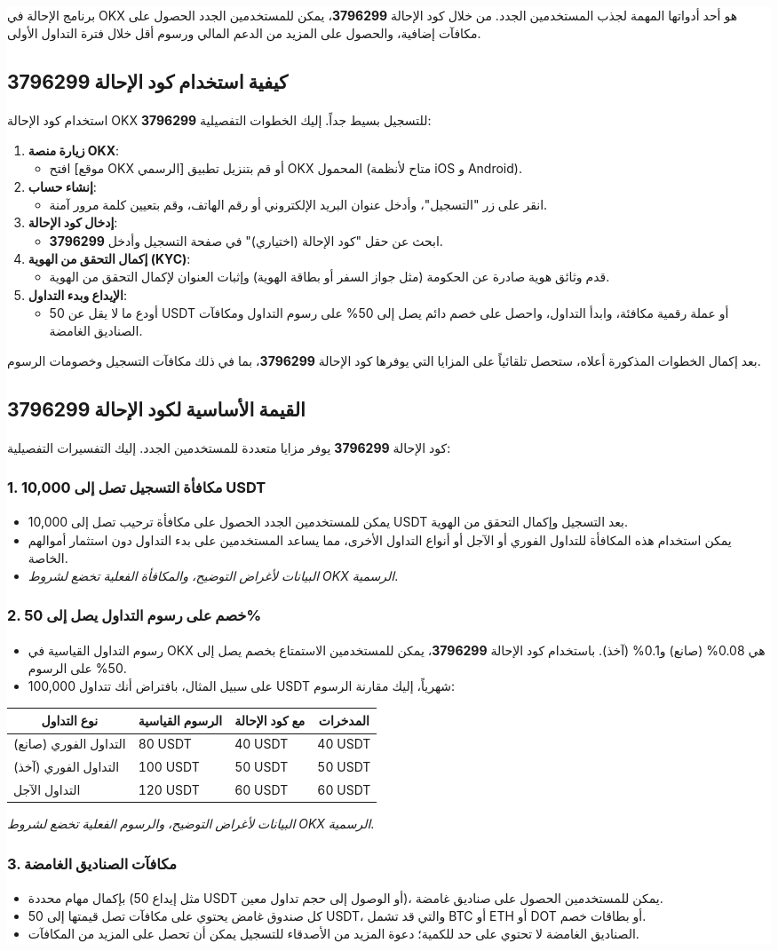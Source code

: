 برنامج الإحالة في OKX هو أحد أدواتها المهمة لجذب المستخدمين الجدد. من خلال كود الإحالة **3796299**، يمكن للمستخدمين الجدد الحصول على مكافآت إضافية، والحصول على المزيد من الدعم المالي ورسوم أقل خلال فترة التداول الأولى.

## كيفية استخدام كود الإحالة **3796299**

استخدام كود الإحالة OKX **3796299** للتسجيل بسيط جداً. إليك الخطوات التفصيلية:

1. **زيارة منصة OKX**:
   - افتح [موقع OKX الرسمي] أو قم بتنزيل تطبيق OKX المحمول (متاح لأنظمة iOS و Android).
2. **إنشاء حساب**:
   - انقر على زر "التسجيل"، وأدخل عنوان البريد الإلكتروني أو رقم الهاتف، وقم بتعيين كلمة مرور آمنة.
3. **إدخال كود الإحالة**:
   - ابحث عن حقل "كود الإحالة (اختياري)" في صفحة التسجيل وأدخل **3796299**.
4. **إكمال التحقق من الهوية (KYC)**:
   - قدم وثائق هوية صادرة عن الحكومة (مثل جواز السفر أو بطاقة الهوية) وإثبات العنوان لإكمال التحقق من الهوية.
5. **الإيداع وبدء التداول**:
   - أودع ما لا يقل عن 50 USDT أو عملة رقمية مكافئة، وابدأ التداول، واحصل على خصم دائم يصل إلى 50% على رسوم التداول ومكافآت الصناديق الغامضة.

بعد إكمال الخطوات المذكورة أعلاه، ستحصل تلقائياً على المزايا التي يوفرها كود الإحالة **3796299**، بما في ذلك مكافآت التسجيل وخصومات الرسوم.

## القيمة الأساسية لكود الإحالة **3796299**

كود الإحالة **3796299** يوفر مزايا متعددة للمستخدمين الجدد. إليك التفسيرات التفصيلية:

### 1. مكافأة التسجيل تصل إلى 10,000 USDT
- يمكن للمستخدمين الجدد الحصول على مكافأة ترحيب تصل إلى 10,000 USDT بعد التسجيل وإكمال التحقق من الهوية.
- يمكن استخدام هذه المكافأة للتداول الفوري أو الآجل أو أنواع التداول الأخرى، مما يساعد المستخدمين على بدء التداول دون استثمار أموالهم الخاصة.
- *البيانات لأغراض التوضيح، والمكافأة الفعلية تخضع لشروط OKX الرسمية*.

### 2. خصم على رسوم التداول يصل إلى 50%
- رسوم التداول القياسية في OKX هي 0.08% (صانع) و0.1% (آخذ). باستخدام كود الإحالة **3796299**، يمكن للمستخدمين الاستمتاع بخصم يصل إلى 50% على الرسوم.
- على سبيل المثال، بافتراض أنك تتداول 100,000 USDT شهرياً، إليك مقارنة الرسوم:

| نوع التداول | الرسوم القياسية | مع كود الإحالة | المدخرات |
|-------------|----------------|------------------|----------|
| التداول الفوري (صانع) | 80 USDT | 40 USDT | 40 USDT |
| التداول الفوري (آخذ) | 100 USDT | 50 USDT | 50 USDT |
| التداول الآجل | 120 USDT | 60 USDT | 60 USDT |

*البيانات لأغراض التوضيح، والرسوم الفعلية تخضع لشروط OKX الرسمية*.

### 3. مكافآت الصناديق الغامضة
- بإكمال مهام محددة (مثل إيداع 50 USDT أو الوصول إلى حجم تداول معين)، يمكن للمستخدمين الحصول على صناديق غامضة.
- كل صندوق غامض يحتوي على مكافآت تصل قيمتها إلى 50 USDT، والتي قد تشمل BTC أو ETH أو DOT أو بطاقات خصم.
- الصناديق الغامضة لا تحتوي على حد للكمية؛ دعوة المزيد من الأصدقاء للتسجيل يمكن أن تحصل على المزيد من المكافآت.

